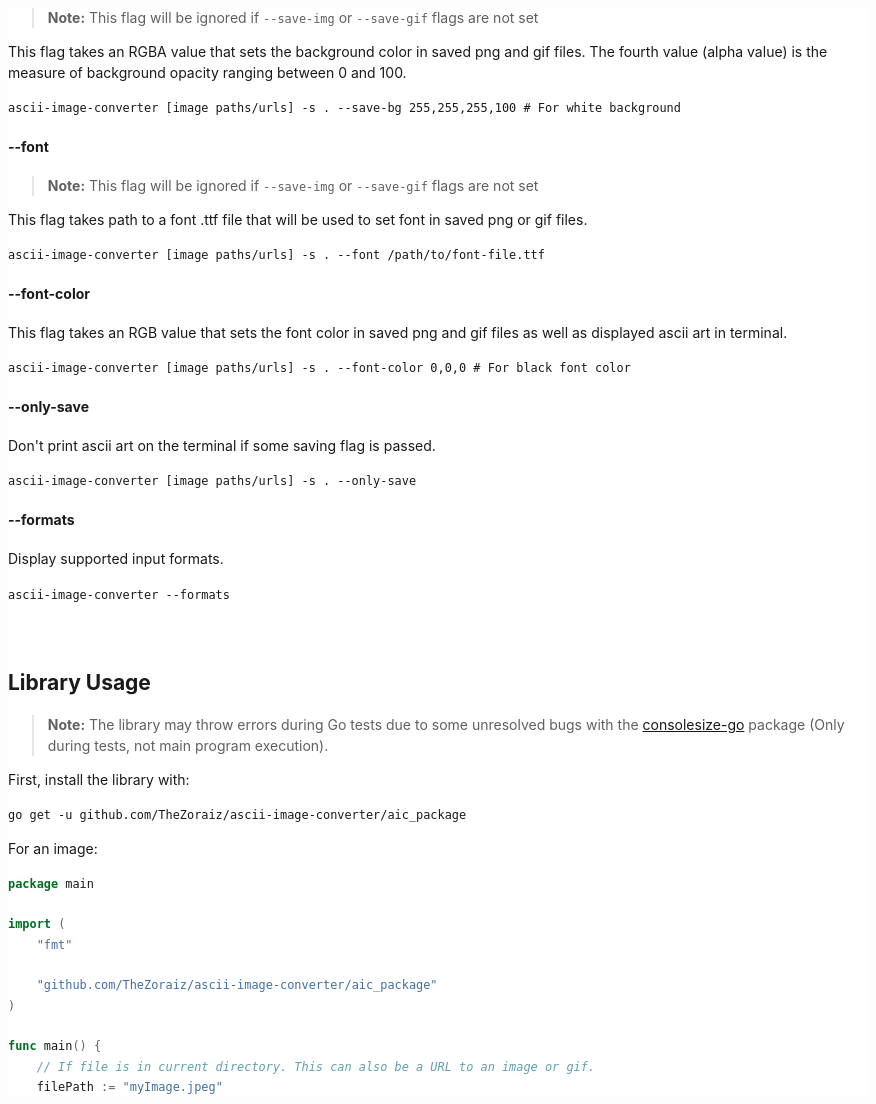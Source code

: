 > **Note:** This flag will be ignored if `--save-img` or `--save-gif` flags are not set

This flag takes an RGBA value that sets the background color in saved png and gif files. The fourth value (alpha value) is the measure of background opacity ranging between 0 and 100.

```
ascii-image-converter [image paths/urls] -s . --save-bg 255,255,255,100 # For white background
```

#### --font

> **Note:** This flag will be ignored if `--save-img` or `--save-gif` flags are not set

This flag takes path to a font .ttf file that will be used to set font in saved png or gif files.

```
ascii-image-converter [image paths/urls] -s . --font /path/to/font-file.ttf
```

#### --font-color

This flag takes an RGB value that sets the font color in saved png and gif files as well as displayed ascii art in terminal.

```
ascii-image-converter [image paths/urls] -s . --font-color 0,0,0 # For black font color
```

#### --only-save

Don't print ascii art on the terminal if some saving flag is passed.

```
ascii-image-converter [image paths/urls] -s . --only-save
```

#### --formats

Display supported input formats.

```
ascii-image-converter --formats
```

<br>

## Library Usage

> **Note:** The library may throw errors during Go tests due to some unresolved bugs with the [consolesize-go](https://github.com/nathan-fiscaletti/consolesize-go) package (Only during tests, not main program execution).

First, install the library with:

```
go get -u github.com/TheZoraiz/ascii-image-converter/aic_package
```

For an image:

```go
package main

import (
	"fmt"

	"github.com/TheZoraiz/ascii-image-converter/aic_package"
)

func main() {
	// If file is in current directory. This can also be a URL to an image or gif.
	filePath := "myImage.jpeg"

```